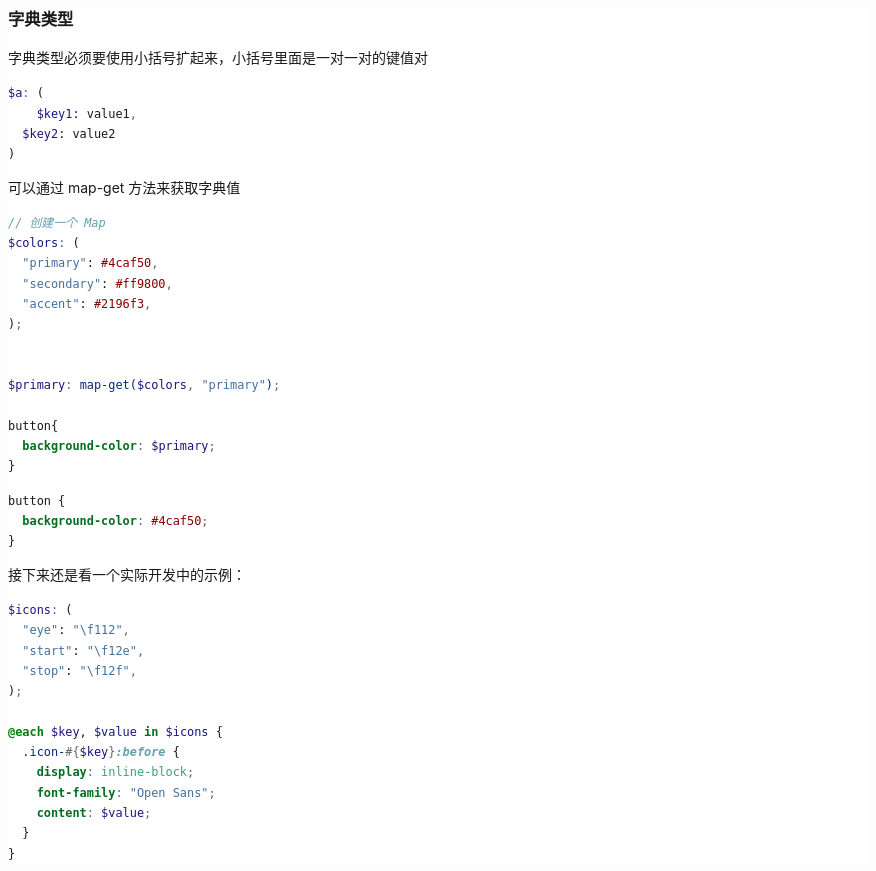 

### 字典类型

字典类型必须要使用小括号扩起来，小括号里面是一对一对的键值对

```scss
$a: (
	$key1: value1,
  $key2: value2
)
```

可以通过 map-get 方法来获取字典值

```scss
// 创建一个 Map
$colors: (
  "primary": #4caf50,
  "secondary": #ff9800,
  "accent": #2196f3,
);


$primary: map-get($colors, "primary");

button{
  background-color: $primary;
}
```

```css
button {
  background-color: #4caf50;
}
```

接下来还是看一个实际开发中的示例：

```scss
$icons: (
  "eye": "\f112",
  "start": "\f12e",
  "stop": "\f12f",
);

@each $key, $value in $icons {
  .icon-#{$key}:before {
    display: inline-block;
    font-family: "Open Sans";
    content: $value;
  }
}

```
